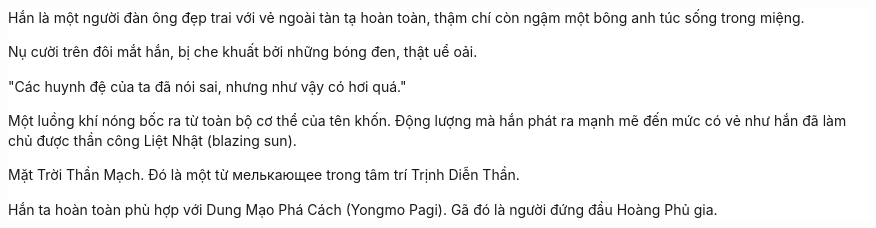 Hắn là một người đàn ông đẹp trai với vẻ ngoài tàn tạ hoàn toàn, thậm chí còn ngậm một bông anh túc sống trong miệng.

Nụ cười trên đôi mắt hắn, bị che khuất bởi những bóng đen, thật uể oải.

"Các huynh đệ của ta đã nói sai, nhưng như vậy có hơi quá."

Một luồng khí nóng bốc ra từ toàn bộ cơ thể của tên khốn. Động lượng mà hắn phát ra mạnh mẽ đến mức có vẻ như hắn đã làm chủ được thần công Liệt Nhật (blazing sun).

Mặt Trời Thần Mạch. Đó là một từ мелькающее trong tâm trí Trịnh Diễn Thần.

Hắn ta hoàn toàn phù hợp với Dung Mạo Phá Cách (Yongmo Pagi). Gã đó là người đứng đầu Hoàng Phủ gia.
